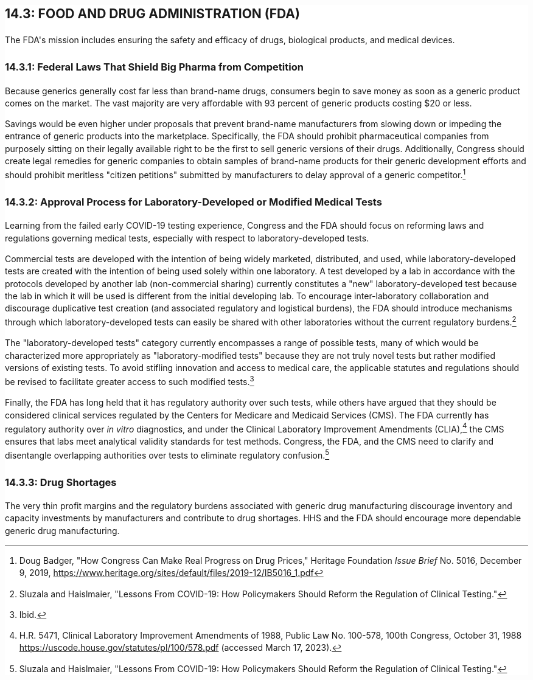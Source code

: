 ## 14.3: FOOD AND DRUG ADMINISTRATION (FDA)

The FDA's mission includes ensuring the safety and efficacy of drugs, biological products, and medical devices.

### 14.3.1: Federal Laws That Shield Big Pharma from Competition

Because generics generally cost far less than brand-name drugs, consumers begin to save money as soon as a generic product comes on the market. The vast majority are very affordable with 93 percent of generic products costing \$20 or less.

Savings would be even higher under proposals that prevent brand-name manufacturers from slowing down or impeding the entrance of generic products into the marketplace. Specifically, the FDA should prohibit pharmaceutical companies from purposely sitting on their legally available right to be the first to sell generic versions of their drugs. Additionally, Congress should create legal remedies for generic companies to obtain samples of brand-name products for their generic development efforts and should prohibit meritless "citizen petitions" submitted by manufacturers to delay approval of a generic competitor.[^14_10]

### 14.3.2: Approval Process for Laboratory-Developed or Modified Medical Tests

Learning from the failed early COVID-19 testing experience, Congress and the FDA should focus on reforming laws and regulations governing medical tests, especially with respect to laboratory-developed tests.

Commercial tests are developed with the intention of being widely marketed, distributed, and used, while laboratory-developed tests are created with the intention of being used solely within one laboratory. A test developed by a lab in accordance with the protocols developed by another lab (non-commercial sharing) currently constitutes a "new" laboratory-developed test because the lab in which it will be used is different from the initial developing lab. To encourage inter-laboratory collaboration and discourage duplicative test creation (and associated regulatory and logistical burdens), the FDA should introduce mechanisms through which laboratory-developed tests can easily be shared with other laboratories without the current regulatory burdens.[^14_11]

The "laboratory-developed tests" category currently encompasses a range of possible tests, many of which would be characterized more appropriately as "laboratory-modified tests" because they are not truly novel tests but rather modified versions of existing tests. To avoid stifling innovation and access to medical care, the applicable statutes and regulations should be revised to facilitate greater access to such modified tests.[^14_12]

Finally, the FDA has long held that it has regulatory authority over such tests, while others have argued that they should be considered clinical services regulated by the Centers for Medicare and Medicaid Services (CMS). The FDA currently has regulatory authority over _in vitro_ diagnostics, and under the Clinical Laboratory Improvement Amendments (CLIA),[^14_13] the CMS ensures that labs meet analytical validity standards for test methods. Congress, the FDA, and the CMS need to clarify and disentangle overlapping authorities over tests to eliminate regulatory confusion.[^14_14]

### 14.3.3: Drug Shortages

The very thin profit margins and the regulatory burdens associated with generic drug manufacturing discourage inventory and capacity investments by manufacturers and contribute to drug shortages. HHS and the FDA should encourage more dependable generic drug manufacturing.


[^14_1]: U.S. Department of Health and Human Services, _Strategic Plan, FY 2018–2022_, p. 50, <https://aspe.hhs.gov/sites/default/files/documents/feac346aca967bfadc446398679e14ec/hhs-strategic-plan-fy-2018-2022.pdf> (accessed February 7, 2023).
[^14_2]: "Strategic Goal 1: Protect and Strengthen Equitable Access to High Quality and Affordable Healthcare" in ibid. "In the context of HHS, this Strategic Plan adopts the definition of _underserved communities_ listed in Executive Order 13985: Advancing Racial Equity and Support for Underserved Communities through the Federal Government to refer to 'populations sharing a particular characteristic, as well as geographic communities, who have been systematically denied a full opportunity to participate in aspects of economic, social, and civic life'; this definition includes individuals who belong to underserved communities that have been denied such treatment, such as Black, Latino, and Indigenous and Native American persons, Asian Americans and Pacific Islanders and other persons of color; members of religious minorities; lesbian, gay, bisexual, transgender, and queer \(LGBTQ+\) persons; persons with disabilities; persons who live in rural areas; and persons otherwise adversely affected by persistent poverty or inequality. Individuals may belong to more than one underserved community and face intersecting barriers. This definition applies to the terms _underserved communities_ and _underserved populations_ throughout this Strategic Plan." Ibid. Emphasis in original.
[^14_3]: Karen Weintraub, "Americans' Life Expectancy Continues to Fall, Erasing Health Gains of the Last Quarter Century," _USA Today_, December 22, 2022, <https://www.usatoday.com/story/news/health/2022/12/22/us-life-expectancy-continues-fall-erasing-25-years-health-gains/10937418002/> (accessed February 6, 2023).
[^14_4]: Apoorva Mandavilli, "The C.D.C. Isn't Publishing Large Portions of the Data It Collects," _The New York Times_, updated February 22, 2022, <https://www.congress.gov/117/meeting/house/114450/documents/HHRG-117-IF02-20220302-SD004.pdf> (accessed March 22, 2023).
[^14_5]: Zachary B. Sluzala and Edmund F. Haislmaier, "Lessons from COVID-19: How Policymakers Should Reform the Regulation of Clinical Testing," Heritage Foundation _Backgrounder_ No. 3696, March 28, 2022, <https://www.heritage.org/public-health/report/lessons-covid-19-how-policymakers-should-reform-the-regulation-clinical>
[^14_6]: U.S. Department of Health and Human Services, Centers for Disease Control and Prevention, "Centers for Disease Control and Prevention (C)," <https://www.cdc.gov/maso/pdf/cdcmiss.pdf>March 16, 2023).
[^14_7]: Judith Garber, "CDC 'Disclaimers' Hide Financial Conflicts of Interest," Lown Institute Accountability Blog, November 6, 2019 <https://lowninstitute.org/cdc-disclaimers-hide-financial-conflicts-of-interest/> (accessed February 6, 2023). See also U.S. Department of Health and Human Services, Centers for Disease Control and Prevention, "CDC Foundation Active Programs (October 1, 2014–September 30, 2015)," <https://www.cdcfoundation.org/sites/default/files/upload/pdf/CDCFoundation-ActivePrograms-FY2015.pdf> (accessed February 7, 2023); "CDC Active Programs (October 1, 2015–September 30, 2016)," <https://www.cdcfoundation.org/sites/default/files/upload/pdf/CDCFoundation-ActivePrograms-FY2016.pdf> (accessed February 7, 2023); "CDC Foundation Active Programs (October 1, 2016–September 30, 2017)," <https://www.cdcfoundation.org/sites/default/files/upload/pdf/CDCFoundation-ActivePrograms-FY2017.pdf> (accessed February 7, 2023); "CDC Foundation Active Programs (October 1, 2017–September 30, 2018)," <https://www.cdcfoundation.org/sites/default/files/upload/pdf/CDCFoundation-ActivePrograms-FY2018.pdf> (accessed February 7, 2023); "CDC Foundation Active Programs, October 1, 2018–September 30, 2019," <https://www.cdcfoundation.org/sites/default/files/upload/pdf/CDCFoundation-ActivePrograms-FY2019.pdf> (accessed February 7, 2023); "CDC Foundation Active Programs, October 1, 2029–September 30, 2020, <https://www.cdcfoundation.org/CDCF-ActivePrograms-CDC-FY20?inline> (accessed February 7, 2023); and "CDC Foundation Active Programs, October 1, 2020–September 30, 2021," <https://www.cdcfoundation.org/CDCF-ActivePrograms-CDC-FY21?inline> (accessed February 7, 2023).
[^14_8]: Joel White and Doug Badger, "In Order to Defeat COVID-19, the Federal Government Must Modernize Its Public Health Data," Heritage Foundation _Backgrounder_ No. 3527, September 3, 2020, <https://www.heritage.org/sites/default/files/2020-09/BG3527_0.pdf>
[^14_9]: S. 15, Ensuring Accurate and Complete Abortion Data Reporting Act of 2023, 118th Congress, introduced January 23, 2023, <https://www.congress.gov/118/bills/s15/BILLS-118s15is.pdf>accessed March 22, 2023), and H.R. 632, Ensuring Accurate and Complete Abortion Data Reporting Act of 2023, 118th Congress, introduced January 30, 2023 <https://www.congress.gov/118/bills/hr632/BILLS-118hr632ih.pdf> (accessed March 22, 2023).
[^14_10]: Doug Badger, "How Congress Can Make Real Progress on Drug Prices," Heritage Foundation _Issue Brief_ No. 5016, December 9, 2019, <https://www.heritage.org/sites/default/files/2019-12/IB5016_1.pdf>
[^14_11]: Sluzala and Haislmaier, "Lessons From COVID-19: How Policymakers Should Reform the Regulation of Clinical Testing."
[^14_12]: Ibid.
[^14_13]: H.R. 5471, Clinical Laboratory Improvement Amendments of 1988, Public Law No. 100-578, 100th Congress, October 31, 1988 <https://uscode.house.gov/statutes/pl/100/578.pdf> (accessed March 17, 2023).
[^14_14]: Sluzala and Haislmaier, "Lessons From COVID-19: How Policymakers Should Reform the Regulation of Clinical Testing."
[^14_15]: Edmund F. Haislmaier, "Ensuring Americans' Access to Pharmaceuticals: A Primer and Road Map for Policymakers," Heritage Foundation _Backgrounder_ No. 3545, October 20, 2020, <https://www.heritage.org/sites/default/files/2020-10/BG3545.pdf> .
[^14_16]: 18 U.S.C. 1461, <https://www.law.cornell.edu/uscode/text/18/1461> (accessed March 16, 2023), and 18 U.S.C. 1462, <https://www.law.cornell.edu/uscode/text/18/1462> (accessed March 16, 2023).
[^14_17]: H.R. 1308, Religious Freedom Restoration Act of 1993, Public Law No. 103-141, 103rd Congress, November 16, 1993, <https://www.congress.gov/103/statute/STATUTE-107/STATUTE-107-Pg1488.pdf> (accessed March 18, 2023).
[^14_18]: Charles Piller, "Is FDA's Revolving Door Open Too Wide?" _Science_, Vol. 361, No. 6397 (July 6, 2018), p. 21, <https://www.science.org/doi/epdf/10.1126/science.361.6397.21>accessed February 6, 2023).
[^14_19]: Joel Achenbach, "NIH Halts \$100 Million Study of Moderate Drinking That Is Funded by Alcohol Industry," _The Washington Post_, May 17, 2018, <https://www.washingtonpost.com/news/to-your-health/wp/2018/05/17/nih-halts-controversial-study-of-moderate-drinking/> (accessed February 6, 2023).